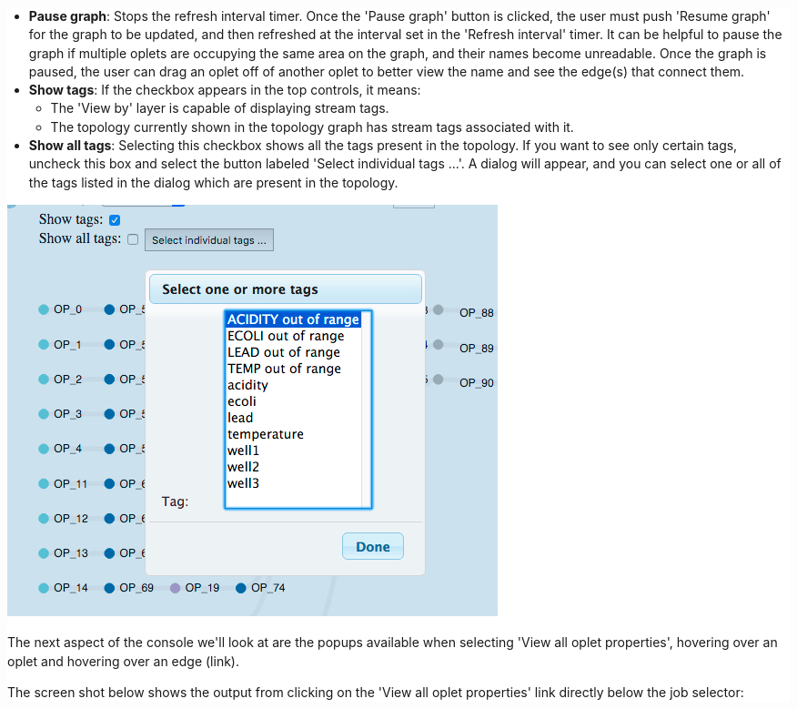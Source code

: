 * **Pause graph**: Stops the refresh interval timer.  Once the 'Pause graph' button is clicked, the user must push 'Resume graph' for the graph to be updated, and then refreshed at the interval set in the 'Refresh interval' timer.  It can be helpful to pause the graph if multiple oplets are occupying the same area on the graph, and their names become unreadable. Once the graph is paused, the user can drag an oplet off of another oplet to better view the name and see the edge(s) that connect them.
* **Show tags**: If the checkbox appears in the top controls, it means:
  - The 'View by' layer is capable of displaying stream tags.
  - The topology currently shown in the topology graph has stream tags associated with it.
* **Show all tags**: Selecting this checkbox shows all the tags present in the topology.  If you want to see only certain tags, uncheck this box and select the button labeled 'Select individual tags ...'.  A dialog will appear, and you can select one or all of the tags listed in the dialog which are present in the topology.

<img src='images/console_select_individual_tags.jpg' />

The next aspect of the console we'll look at are the popups available when selecting 'View all oplet properties', hovering over an oplet and hovering over an edge (link).

The screen shot below shows the output from clicking on the 'View all oplet properties' link directly below the job selector:
